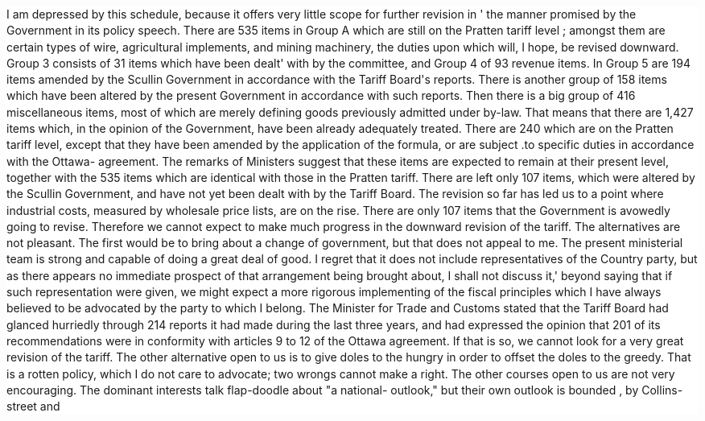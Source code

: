 I am depressed by this schedule, because it offers very little scope for further revision in ' the manner promised by the Government in its policy speech. There are 535 items in Group A which are still on the Pratten tariff level ; amongst them are certain types of wire, agricultural implements, and mining machinery, the duties upon which will, I hope, be revised downward. Group 3 consists of 31 items which have been dealt' with by the committee, and Group 4 of 93 revenue items. In Group 5 are 194 items amended by the Scullin Government in accordance with the Tariff Board's reports. There is another group of 158 items which have been altered by the present Government in accordance with such reports. Then there is a big group of 416 miscellaneous items, most of which are merely defining goods previously admitted under by-law. That means that there are 1,427 items which, in the opinion of the Government, have been already adequately treated. There are 240 which are on the Pratten tariff level, except that they have been amended by the application of the formula, or are subject .to specific duties in accordance with the Ottawa- agreement. The remarks of Ministers suggest that these items are expected to remain at their present level, together with the 535 items which are identical with those in the Pratten tariff. There are left only 107 items, which were altered by the Scullin Government, and have not yet been dealt with by the Tariff Board. The revision so far has led us to a point where industrial costs, measured by wholesale price lists, are on the rise. There are only 107 items that the Government is avowedly going to revise. Therefore we cannot expect to make much progress in the downward revision of the tariff. The alternatives are not pleasant. The first would be to bring about a change of government, but that does not appeal to me. The present ministerial team is strong and capable of doing a great deal of good. I regret that it does not include representatives of the Country party, but as there appears no immediate prospect of that arrangement being brought about, I shall not discuss it,' beyond saying that if such representation were given, we might expect a more rigorous implementing of the fiscal principles which I have always believed to be advocated by the party to which I belong. The Minister for Trade and Customs stated that the Tariff Board had glanced hurriedly through 214 reports it had made during the last three years, and had expressed the opinion that 201 of its recommendations were in conformity with articles 9 to 12 of the Ottawa agreement. If that is so, we cannot look for a very great revision of the tariff. The other alternative open to us is to give doles to the hungry in order to offset the doles to the greedy. That is a rotten policy, which I do not care to advocate; two wrongs cannot make a right. The other courses open to us are not very encouraging. The dominant interests talk flap-doodle about "a national- outlook," but their own outlook is bounded , by Collins-street and 
